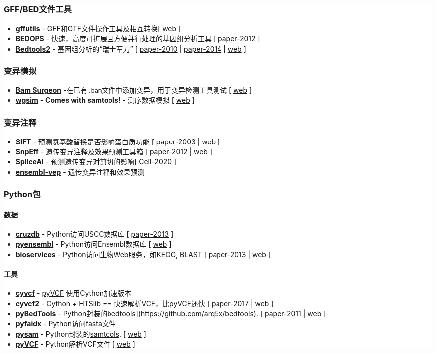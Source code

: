 ### GFF/BED文件工具

- **[gffutils](https://github.com/daler/gffutils)** - GFF和GTF文件操作工具及相互转换[ [web](http://daler.github.io/gffutils) ]
- **[BEDOPS](https://github.com/bedops/bedops)** - 快速，高度可扩展且方便并行处理的基因组分析工具 [ [paper-2012](https://academic.oup.com/bioinformatics/article/28/14/1919/218826) ]
- **[Bedtools2](https://github.com/arq5x/bedtools2)** - 基因组分析的“瑞士军刀” [ [paper-2010](https://pubmed.ncbi.nlm.nih.gov/20110278) | [paper-2014](https://pubmed.ncbi.nlm.nih.gov/25199790) | [web](https://bedtools.readthedocs.io) ]

### 变异模拟

- **[Bam Surgeon](https://github.com/adamewing/bamsurgeon)** -在已有`.bam`文件中添加变异，用于变异检测工具测试 [ [web](https://popmodels.cancercontrol.cancer.gov/gsr/packages/bamsurgeon) ]
- **[wgsim](https://github.com/lh3/wgsim)** - **Comes with samtools!** - 测序数据模拟 [ [web](https://popmodels.cancercontrol.cancer.gov/gsr/packages/wgsim) ]

### 变异注释

- **[SIFT](https://github.com/teamdfir/sift)** - 预测氨基酸替换是否影响蛋白质功能 [ [paper-2003](https://pubmed.ncbi.nlm.nih.gov/12824425) | [web](http://sift.jcvi.org) ]
- **[SnpEff](https://github.com/pcingola/SnpEff)** - 遗传变异注释及效果预测工具箱 [ [paper-2012](https://www.tandfonline.com/doi/full/10.4161/fly.19695) | [web](https://pcingola.github.io/SnpEff) ]
- **[SpliceAI](https://github.com/Illumina/SpliceAI)** - 预测遗传变异对剪切的影响[ [Cell-2020 ](https://linkinghub.elsevier.com/retrieve/pii/S0092867418316295) ]
- **[ensembl-vep](https://github.com/Ensembl/ensembl-vep)** - 遗传变异注释和效果预测

### Python包

#### 数据

- **[cruzdb](https://github.com/brentp/cruzdb)** - Python访问USCC数据库 [ [paper-2013](https://academic.oup.com/bioinformatics/article/29/23/3003/248468) ]
- **[pyensembl](https://github.com/openvax/pyensembl)** - Python访问Ensembl数据库 [ [web](https://pyensembl.readthedocs.io/en/latest/pyensembl.html) ]
- **[bioservices](https://github.com/cokelaer/bioservices)** - Python访问生物Web服务，如KEGG, BLAST [ [paper-2013](https://academic.oup.com/bioinformatics/article/29/24/3241/194040) | [web](http://bioservices.readthedocs.io) ]

#### 工具

- **[cyvcf](https://github.com/arq5x/cyvcf)** -  [pyVCF](https://github.com/jamescasbon/PyVCF) 使用Cython加速版本
- **[cyvcf2](https://github.com/brentp/cyvcf2)** - Cython + HTSlib == 快速解析VCF，比pyVCF还快 [ [paper-2017](https://pubmed.ncbi.nlm.nih.gov/28165109) | [web](https://brentp.github.io/cyvcf2) ]
- **[pyBedTools](https://github.com/daler/pybedtools)** - Python封装的bedtools](https://github.com/arq5x/bedtools). [ [paper-2011](https://pubmed.ncbi.nlm.nih.gov/21949271) | [web](http://daler.github.io/pybedtools) ]
- **[pyfaidx](https://github.com/mdshw5/pyfaidx)** - Python访问fasta文件
- **[pysam](https://github.com/pysam-developers/pysam)** - Python封装的[samtools](https://github.com/samtools/samtools). [ [web](https://pysam.readthedocs.io/en/latest/api.html) ]
- **[pyVCF](https://github.com/jamescasbon/PyVCF)** - Python解析VCF文件 [ [web](http://pyvcf.readthedocs.org/en/latest/index.html) ]
